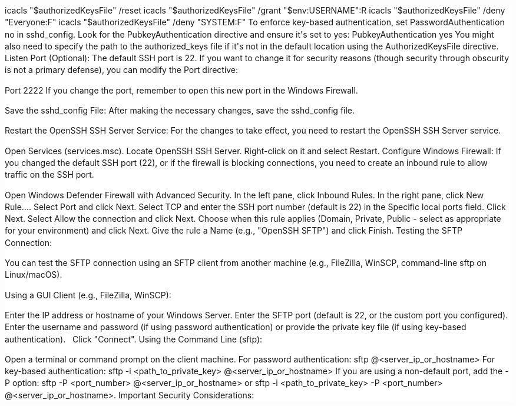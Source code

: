 icacls "$authorizedKeysFile" /reset
icacls "$authorizedKeysFile" /grant "$env:USERNAME":R
icacls "$authorizedKeysFile" /deny "Everyone:F"
icacls "$authorizedKeysFile" /deny "SYSTEM:F"
To enforce key-based authentication, set PasswordAuthentication no in sshd_config.
Look for the PubkeyAuthentication directive and ensure it's set to yes:
PubkeyAuthentication yes
You might also need to specify the path to the authorized_keys file if it's not in the default location using the AuthorizedKeysFile directive.
 Listen Port (Optional): The default SSH port is 22. If you want to change it for security reasons (though security through obscurity is not a primary defense), you can modify the Port directive:   

Port 2222
If you change the port, remember to open this new port in the Windows Firewall.

Save the sshd_config File: After making the necessary changes, save the sshd_config file.

Restart the OpenSSH SSH Server Service: For the changes to take effect, you need to restart the OpenSSH SSH Server service.

Open Services (services.msc).
Locate OpenSSH SSH Server.
Right-click on it and select Restart.
 Configure Windows Firewall: If you changed the default SSH port (22), or if the firewall is blocking connections, you need to create an inbound rule to allow traffic on the SSH port.   

Open Windows Defender Firewall with Advanced Security.
In the left pane, click Inbound Rules.
In the right pane, click New Rule....
Select Port and click Next.
Select TCP and enter the SSH port number (default is 22) in the Specific local ports field. Click Next.
Select Allow the connection and click Next.
Choose when this rule applies (Domain, Private, Public - select as appropriate for your environment) and click Next.
Give the rule a Name (e.g., "OpenSSH SFTP") and click Finish.
Testing the SFTP Connection:

You can test the SFTP connection using an SFTP client from another machine (e.g., FileZilla, WinSCP, command-line sftp on Linux/macOS).

Using a GUI Client (e.g., FileZilla, WinSCP):

Enter the IP address or hostname of your Windows Server.
Enter the SFTP port (default is 22, or the custom port you configured).
Enter the username and password (if using password authentication) or provide the private key file (if using key-based authentication).   
Click "Connect".
Using the Command Line (sftp):

Open a terminal or command prompt on the client machine.
For password authentication: sftp <username>@<server_ip_or_hostname>
For key-based authentication: sftp -i <path_to_private_key> <username>@<server_ip_or_hostname>
If you are using a non-default port, add the -P option: sftp -P <port_number> <username>@<server_ip_or_hostname> or sftp -i <path_to_private_key> -P <port_number> <username>@<server_ip_or_hostname>.
Important Security Considerations:
